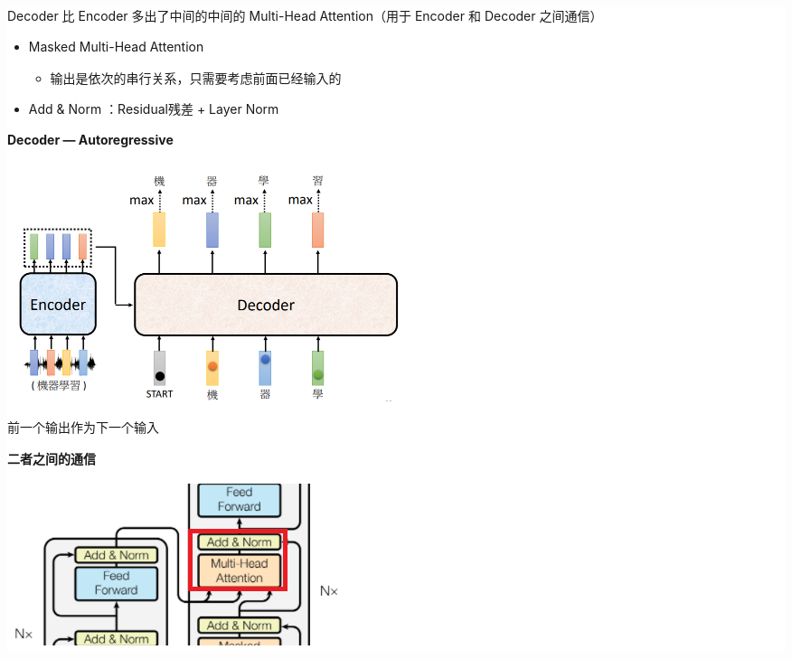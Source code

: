 Decoder 比 Encoder 多出了中间的中间的 Multi-Head Attention（用于 Encoder 和 Decoder 之间通信）

- Masked Multi-Head Attention
  - 输出是依次的串行关系，只需要考虑前面已经输入的



- Add & Norm ：Residual残差 + Layer Norm



**Decoder — Autoregressive**

<img src="Image/image-20211005155857756.png" alt="image-20211005155857756" style="zoom:50%;" />

前一个输出作为下一个输入



**二者之间的通信**

![image-20211005161806797](Image/image-20211005161806797.png)

